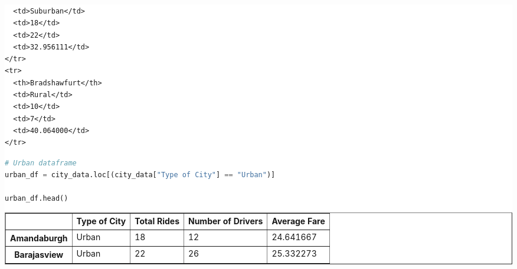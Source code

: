       <td>Suburban</td>
      <td>18</td>
      <td>22</td>
      <td>32.956111</td>
    </tr>
    <tr>
      <th>Bradshawfurt</th>
      <td>Rural</td>
      <td>10</td>
      <td>7</td>
      <td>40.064000</td>
    </tr>
  </tbody>
</table>
</div>




```python
# Urban dataframe
urban_df = city_data.loc[(city_data["Type of City"] == "Urban")]

urban_df.head()
```




<div>
<style scoped>
    .dataframe tbody tr th:only-of-type {
        vertical-align: middle;
    }

    .dataframe tbody tr th {
        vertical-align: top;
    }

    .dataframe thead th {
        text-align: right;
    }
</style>
<table border="1" class="dataframe">
  <thead>
    <tr style="text-align: right;">
      <th></th>
      <th>Type of City</th>
      <th>Total Rides</th>
      <th>Number of Drivers</th>
      <th>Average Fare</th>
    </tr>
  </thead>
  <tbody>
    <tr>
      <th>Amandaburgh</th>
      <td>Urban</td>
      <td>18</td>
      <td>12</td>
      <td>24.641667</td>
    </tr>
    <tr>
      <th>Barajasview</th>
      <td>Urban</td>
      <td>22</td>
      <td>26</td>
      <td>25.332273</td>
    </tr>